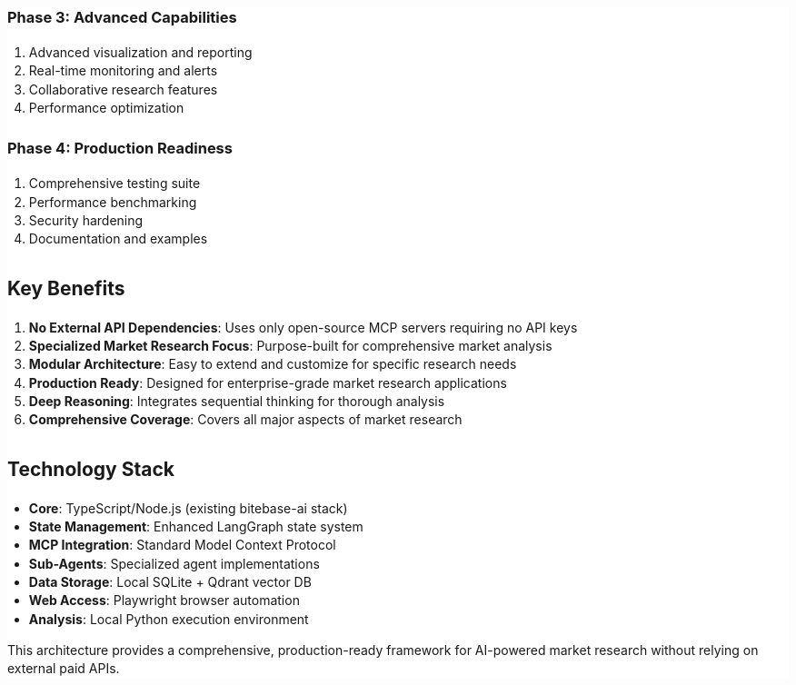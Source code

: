 ### Phase 3: Advanced Capabilities
1. Advanced visualization and reporting
2. Real-time monitoring and alerts
3. Collaborative research features
4. Performance optimization

### Phase 4: Production Readiness
1. Comprehensive testing suite
2. Performance benchmarking
3. Security hardening
4. Documentation and examples

## Key Benefits

1. **No External API Dependencies**: Uses only open-source MCP servers requiring no API keys
2. **Specialized Market Research Focus**: Purpose-built for comprehensive market analysis
3. **Modular Architecture**: Easy to extend and customize for specific research needs
4. **Production Ready**: Designed for enterprise-grade market research applications
5. **Deep Reasoning**: Integrates sequential thinking for thorough analysis
6. **Comprehensive Coverage**: Covers all major aspects of market research

## Technology Stack

- **Core**: TypeScript/Node.js (existing bitebase-ai stack)
- **State Management**: Enhanced LangGraph state system
- **MCP Integration**: Standard Model Context Protocol
- **Sub-Agents**: Specialized agent implementations
- **Data Storage**: Local SQLite + Qdrant vector DB
- **Web Access**: Playwright browser automation
- **Analysis**: Local Python execution environment

This architecture provides a comprehensive, production-ready framework for AI-powered market research without relying on external paid APIs.